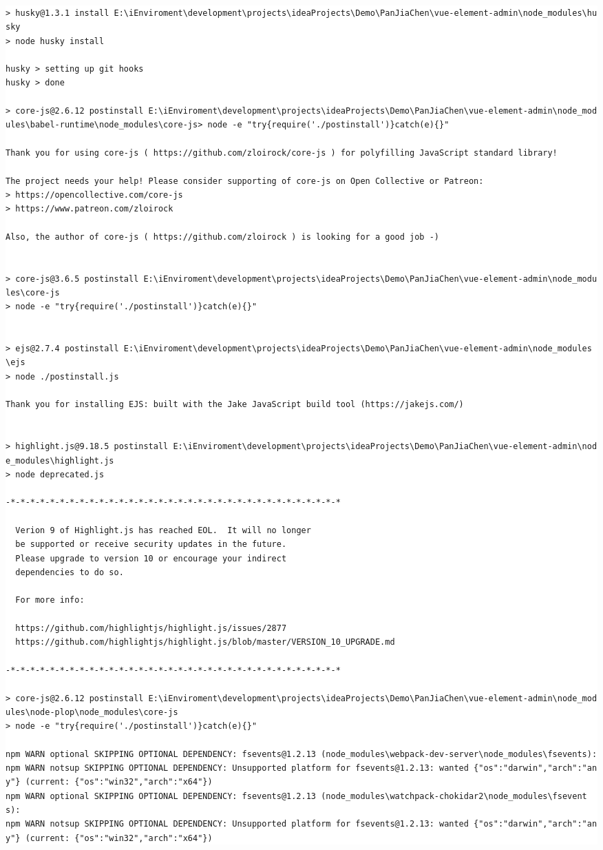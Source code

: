```
> husky@1.3.1 install E:\iEnviroment\development\projects\ideaProjects\Demo\PanJiaChen\vue-element-admin\node_modules\husky
> node husky install

husky > setting up git hooks
husky > done

> core-js@2.6.12 postinstall E:\iEnviroment\development\projects\ideaProjects\Demo\PanJiaChen\vue-element-admin\node_modules\babel-runtime\node_modules\core-js> node -e "try{require('./postinstall')}catch(e){}"

Thank you for using core-js ( https://github.com/zloirock/core-js ) for polyfilling JavaScript standard library!

The project needs your help! Please consider supporting of core-js on Open Collective or Patreon: 
> https://opencollective.com/core-js 
> https://www.patreon.com/zloirock 

Also, the author of core-js ( https://github.com/zloirock ) is looking for a good job -)


> core-js@3.6.5 postinstall E:\iEnviroment\development\projects\ideaProjects\Demo\PanJiaChen\vue-element-admin\node_modules\core-js
> node -e "try{require('./postinstall')}catch(e){}"


> ejs@2.7.4 postinstall E:\iEnviroment\development\projects\ideaProjects\Demo\PanJiaChen\vue-element-admin\node_modules\ejs
> node ./postinstall.js

Thank you for installing EJS: built with the Jake JavaScript build tool (https://jakejs.com/)


> highlight.js@9.18.5 postinstall E:\iEnviroment\development\projects\ideaProjects\Demo\PanJiaChen\vue-element-admin\node_modules\highlight.js
> node deprecated.js

-*-*-*-*-*-*-*-*-*-*-*-*-*-*-*-*-*-*-*-*-*-*-*-*-*-*-*-*-*-*-*-*-*-*

  Verion 9 of Highlight.js has reached EOL.  It will no longer
  be supported or receive security updates in the future.
  Please upgrade to version 10 or encourage your indirect
  dependencies to do so.

  For more info:

  https://github.com/highlightjs/highlight.js/issues/2877
  https://github.com/highlightjs/highlight.js/blob/master/VERSION_10_UPGRADE.md

-*-*-*-*-*-*-*-*-*-*-*-*-*-*-*-*-*-*-*-*-*-*-*-*-*-*-*-*-*-*-*-*-*-*

> core-js@2.6.12 postinstall E:\iEnviroment\development\projects\ideaProjects\Demo\PanJiaChen\vue-element-admin\node_modules\node-plop\node_modules\core-js    
> node -e "try{require('./postinstall')}catch(e){}"

npm WARN optional SKIPPING OPTIONAL DEPENDENCY: fsevents@1.2.13 (node_modules\webpack-dev-server\node_modules\fsevents):
npm WARN notsup SKIPPING OPTIONAL DEPENDENCY: Unsupported platform for fsevents@1.2.13: wanted {"os":"darwin","arch":"any"} (current: {"os":"win32","arch":"x64"})
npm WARN optional SKIPPING OPTIONAL DEPENDENCY: fsevents@1.2.13 (node_modules\watchpack-chokidar2\node_modules\fsevents):
npm WARN notsup SKIPPING OPTIONAL DEPENDENCY: Unsupported platform for fsevents@1.2.13: wanted {"os":"darwin","arch":"any"} (current: {"os":"win32","arch":"x64"})
```